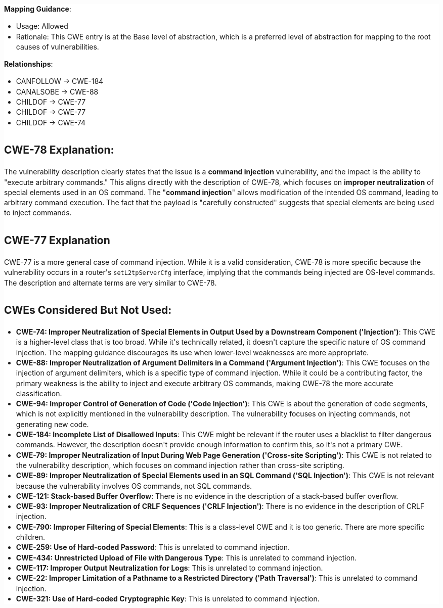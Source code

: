 **Mapping Guidance**:
- Usage: Allowed
- Rationale: This CWE entry is at the Base level of abstraction, which is a preferred level of abstraction for mapping to the root causes of vulnerabilities.

**Relationships**:
- CANFOLLOW -> CWE-184
- CANALSOBE -> CWE-88
- CHILDOF -> CWE-77
- CHILDOF -> CWE-77
- CHILDOF -> CWE-74

## CWE-78 Explanation:

The vulnerability description clearly states that the issue is a **command injection** vulnerability, and the impact is the ability to "execute arbitrary commands." This aligns directly with the description of CWE-78, which focuses on **improper neutralization** of special elements used in an OS command. The "**command injection**" allows modification of the intended OS command, leading to arbitrary command execution. The fact that the payload is "carefully constructed" suggests that special elements are being used to inject commands.

## CWE-77 Explanation

CWE-77 is a more general case of command injection. While it is a valid consideration, CWE-78 is more specific because the vulnerability occurs in a router's `setL2tpServerCfg` interface, implying that the commands being injected are OS-level commands. The description and alternate terms are very similar to CWE-78.

## CWEs Considered But Not Used:

*   **CWE-74: Improper Neutralization of Special Elements in Output Used by a Downstream Component ('Injection')**: This CWE is a higher-level class that is too broad. While it's technically related, it doesn't capture the specific nature of OS command injection. The mapping guidance discourages its use when lower-level weaknesses are more appropriate.
*   **CWE-88: Improper Neutralization of Argument Delimiters in a Command ('Argument Injection')**: This CWE focuses on the injection of argument delimiters, which is a specific type of command injection. While it could be a contributing factor, the primary weakness is the ability to inject and execute arbitrary OS commands, making CWE-78 the more accurate classification.
*   **CWE-94: Improper Control of Generation of Code ('Code Injection')**: This CWE is about the generation of code segments, which is not explicitly mentioned in the vulnerability description. The vulnerability focuses on injecting commands, not generating new code.
*   **CWE-184: Incomplete List of Disallowed Inputs**: This CWE might be relevant if the router uses a blacklist to filter dangerous commands. However, the description doesn't provide enough information to confirm this, so it's not a primary CWE.
*   **CWE-79: Improper Neutralization of Input During Web Page Generation ('Cross-site Scripting')**: This CWE is not related to the vulnerability description, which focuses on command injection rather than cross-site scripting.
*   **CWE-89: Improper Neutralization of Special Elements used in an SQL Command ('SQL Injection')**: This CWE is not relevant because the vulnerability involves OS commands, not SQL commands.
*   **CWE-121: Stack-based Buffer Overflow**: There is no evidence in the description of a stack-based buffer overflow.
*   **CWE-93: Improper Neutralization of CRLF Sequences ('CRLF Injection')**: There is no evidence in the description of CRLF injection.
*   **CWE-790: Improper Filtering of Special Elements**: This is a class-level CWE and it is too generic. There are more specific children.
*   **CWE-259: Use of Hard-coded Password**: This is unrelated to command injection.
*   **CWE-434: Unrestricted Upload of File with Dangerous Type**: This is unrelated to command injection.
*   **CWE-117: Improper Output Neutralization for Logs**: This is unrelated to command injection.
*   **CWE-22: Improper Limitation of a Pathname to a Restricted Directory ('Path Traversal')**: This is unrelated to command injection.
*   **CWE-321: Use of Hard-coded Cryptographic Key**: This is unrelated to command injection.